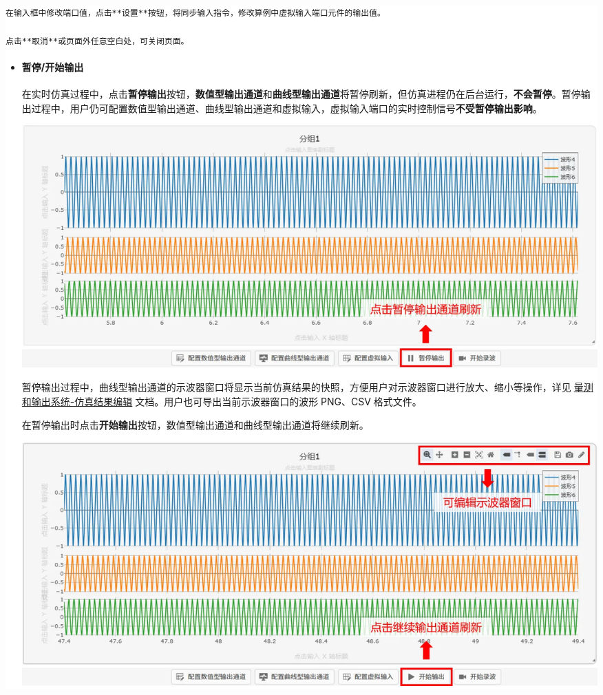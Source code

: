     在输入框中修改端口值，点击**设置**按钮，将同步输入指令，修改算例中虚拟输入端口元件的输出值。

    点击**取消**或页面外任意空白处，可关闭页面。

- #### 暂停/开始输出

    在实时仿真过程中，点击**暂停输出**按钮，**数值型输出通道**和**曲线型输出通道**将暂停刷新，但仿真进程仍在后台运行，**不会暂停**。暂停输出过程中，用户仍可配置数值型输出通道、曲线型输出通道和虚拟输入，虚拟输入端口的实时控制信号**不受暂停输出影响**。

    ![暂停输出](./pause-output.png "暂停输出")   

    暂停输出过程中，曲线型输出通道的示波器窗口将显示当前仿真结果的快照，方便用户对示波器窗口进行放大、缩小等操作，详见 [量测和输出系统-仿真结果编辑](../../software/20-emtlab/50-emts/30-meters-and-outputs/index.md#仿真结果编辑) 文档。用户也可导出当前示波器窗口的波形 PNG、CSV 格式文件。

    在暂停输出时点击**开始输出**按钮，数值型输出通道和曲线型输出通道将继续刷新。

    ![开始输出](./continue-output.png "开始输出")   
